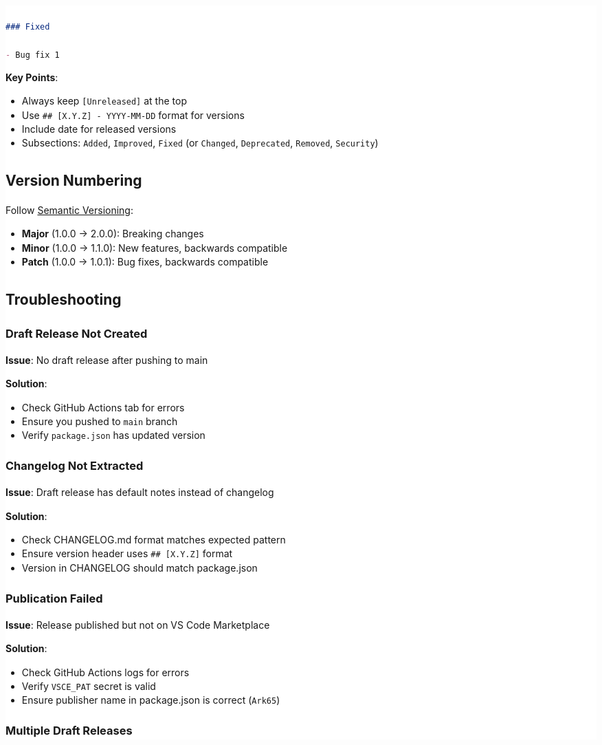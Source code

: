 ```markdown

### Fixed

- Bug fix 1
```

**Key Points**:

- Always keep `[Unreleased]` at the top
- Use `## [X.Y.Z] - YYYY-MM-DD` format for versions
- Include date for released versions
- Subsections: `Added`, `Improved`, `Fixed` (or `Changed`, `Deprecated`, `Removed`, `Security`)

## Version Numbering

Follow [Semantic Versioning](https://semver.org/):

- **Major** (1.0.0 → 2.0.0): Breaking changes
- **Minor** (1.0.0 → 1.1.0): New features, backwards compatible
- **Patch** (1.0.0 → 1.0.1): Bug fixes, backwards compatible

## Troubleshooting

### Draft Release Not Created

**Issue**: No draft release after pushing to main

**Solution**:

- Check GitHub Actions tab for errors
- Ensure you pushed to `main` branch
- Verify `package.json` has updated version

### Changelog Not Extracted

**Issue**: Draft release has default notes instead of changelog

**Solution**:

- Check CHANGELOG.md format matches expected pattern
- Ensure version header uses `## [X.Y.Z]` format
- Version in CHANGELOG should match package.json

### Publication Failed

**Issue**: Release published but not on VS Code Marketplace

**Solution**:

- Check GitHub Actions logs for errors
- Verify `VSCE_PAT` secret is valid
- Ensure publisher name in package.json is correct (`Ark65`)

### Multiple Draft Releases
